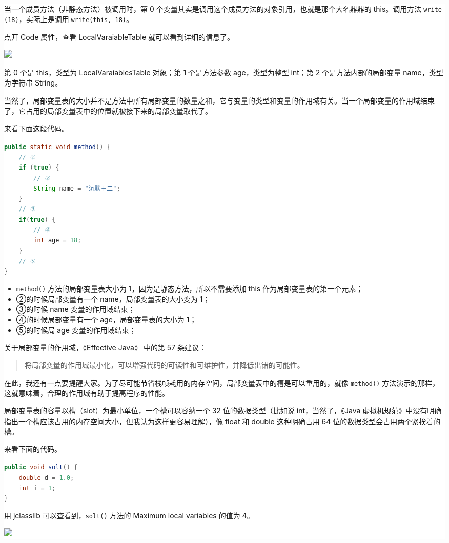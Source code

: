 当一个成员方法（非静态方法）被调用时，第 0 个变量其实是调用这个成员方法的对象引用，也就是那个大名鼎鼎的 this。调用方法 `write(18)`，实际上是调用 `write(this, 18)`。

点开 Code 属性，查看 LocalVaraiableTable 就可以看到详细的信息了。

![](http://cdn.tobebetterjavaer.com/tobebetterjavaer/images/jvm/how-jvm-run-zijiema-zhiling-e5e6037c-9be1-472f-8ab3-2754466e7828.png)

第 0 个是 this，类型为 LocalVaraiablesTable 对象；第 1 个是方法参数 age，类型为整型 int；第 2 个是方法内部的局部变量 name，类型为字符串 String。

当然了，局部变量表的大小并不是方法中所有局部变量的数量之和，它与变量的类型和变量的作用域有关。当一个局部变量的作用域结束了，它占用的局部变量表中的位置就被接下来的局部变量取代了。

来看下面这段代码。

```java
public static void method() {
    // ①
    if (true) {
        // ②
        String name = "沉默王二";
    }
    // ③
    if(true) {
        // ④
        int age = 18;
    }
    // ⑤
}
```

- `method()` 方法的局部变量表大小为 1，因为是静态方法，所以不需要添加 this 作为局部变量表的第一个元素；
- ②的时候局部变量有一个 name，局部变量表的大小变为 1；
- ③的时候 name 变量的作用域结束；
- ④的时候局部变量有一个 age，局部变量表的大小为 1；
- ⑤的时候局 age 变量的作用域结束；

关于局部变量的作用域，《Effective Java》 中的第 57 条建议：

>将局部变量的作用域最小化，可以增强代码的可读性和可维护性，并降低出错的可能性。

在此，我还有一点要提醒大家。为了尽可能节省栈帧耗用的内存空间，局部变量表中的槽是可以重用的，就像 `method()` 方法演示的那样，这就意味着，合理的作用域有助于提高程序的性能。

局部变量表的容量以槽（slot）为最小单位，一个槽可以容纳一个 32 位的数据类型（比如说 int，当然了，《Java 虚拟机规范》中没有明确指出一个槽应该占用的内存空间大小，但我认为这样更容易理解），像 float 和 double 这种明确占用 64 位的数据类型会占用两个紧挨着的槽。

来看下面的代码。

```java
public void solt() {
    double d = 1.0;
    int i = 1;
}
```

用 jclasslib 可以查看到，`solt()` 方法的 Maximum local variables 的值为 4。

![](http://cdn.tobebetterjavaer.com/tobebetterjavaer/images/jvm/how-jvm-run-zijiema-zhiling-6734774b-376c-49bf-a915-508c7e829557.png)
